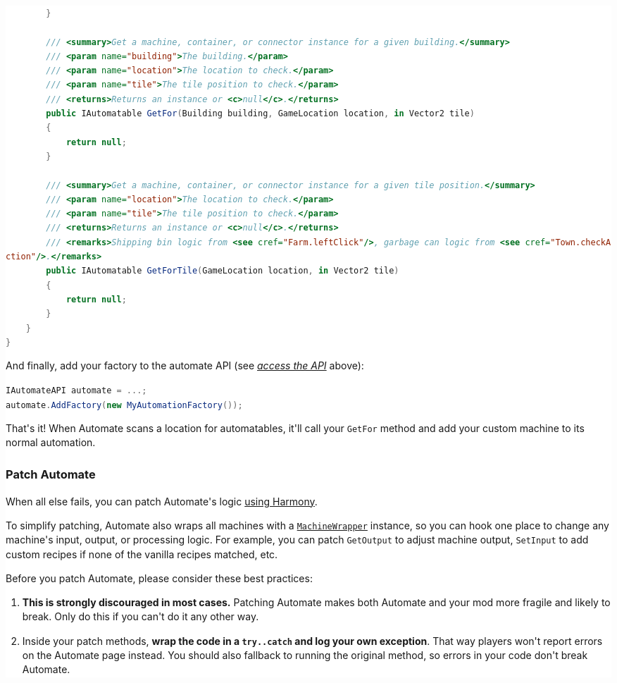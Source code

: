 ```c#
        }

        /// <summary>Get a machine, container, or connector instance for a given building.</summary>
        /// <param name="building">The building.</param>
        /// <param name="location">The location to check.</param>
        /// <param name="tile">The tile position to check.</param>
        /// <returns>Returns an instance or <c>null</c>.</returns>
        public IAutomatable GetFor(Building building, GameLocation location, in Vector2 tile)
        {
            return null;
        }

        /// <summary>Get a machine, container, or connector instance for a given tile position.</summary>
        /// <param name="location">The location to check.</param>
        /// <param name="tile">The tile position to check.</param>
        /// <returns>Returns an instance or <c>null</c>.</returns>
        /// <remarks>Shipping bin logic from <see cref="Farm.leftClick"/>, garbage can logic from <see cref="Town.checkAction"/>.</remarks>
        public IAutomatable GetForTile(GameLocation location, in Vector2 tile)
        {
            return null;
        }
    }
}
```

And finally, add your factory to the automate API (see [_access the API_](#access-the-api) above):

```c#
IAutomateAPI automate = ...;
automate.AddFactory(new MyAutomationFactory());
```

That's it! When Automate scans a location for automatables, it'll call your `GetFor` method and add
your custom machine to its normal automation.

### Patch Automate
When all else fails, you can patch Automate's logic
[using Harmony](https://stardewvalleywiki.com/Modding:Modder_Guide/APIs/Harmony).

To simplify patching, Automate also wraps all machines with a
[`MachineWrapper`](Framework/MachineWrapper.cs) instance, so you can hook one place to change any
machine's input, output, or processing logic. For example, you can patch `GetOutput` to adjust
machine output, `SetInput` to add custom recipes if none of the vanilla recipes matched, etc.

Before you patch Automate, please consider these best practices:

1. **This is strongly discouraged in most cases.** Patching Automate makes both Automate and your
   mod more fragile and likely to break. Only do this if you can't do it any other way.

2. Inside your patch methods, **wrap the code in a `try..catch` and log your own exception**. That
   way players won't report errors on the Automate page instead. You should also fallback to
   running the original method, so errors in your code don't break Automate.
